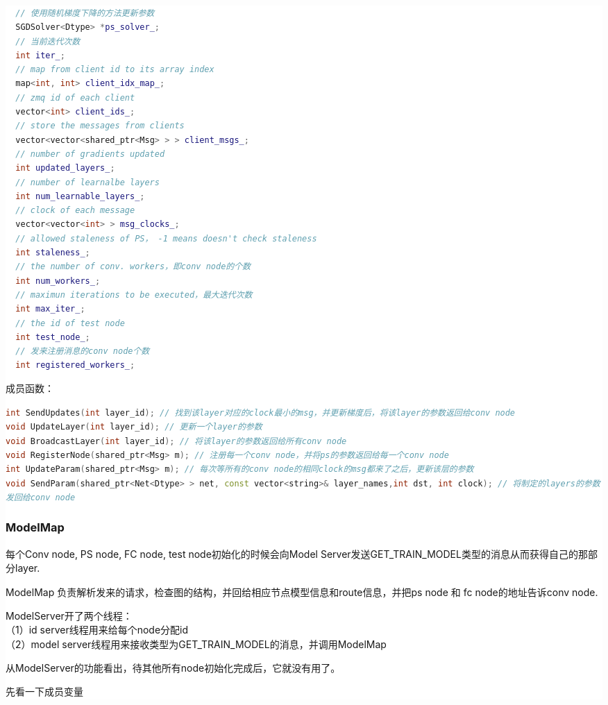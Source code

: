 ```cpp
  // 使用随机梯度下降的方法更新参数
  SGDSolver<Dtype> *ps_solver_;
  // 当前迭代次数
  int iter_;
  // map from client id to its array index
  map<int, int> client_idx_map_;
  // zmq id of each client
  vector<int> client_ids_;
  // store the messages from clients
  vector<vector<shared_ptr<Msg> > > client_msgs_;
  // number of gradients updated
  int updated_layers_;
  // number of learnalbe layers
  int num_learnable_layers_;
  // clock of each message
  vector<vector<int> > msg_clocks_;
  // allowed staleness of PS， -1 means doesn't check staleness
  int staleness_;
  // the number of conv. workers，即conv node的个数
  int num_workers_;
  // maximun iterations to be executed，最大迭代次数
  int max_iter_;
  // the id of test node
  int test_node_;
  // 发来注册消息的conv node个数
  int registered_workers_;
```

成员函数：

```cpp
int SendUpdates(int layer_id); // 找到该layer对应的clock最小的msg，并更新梯度后，将该layer的参数返回给conv node
void UpdateLayer(int layer_id); // 更新一个layer的参数
void BroadcastLayer(int layer_id); // 将该layer的参数返回给所有conv node
void RegisterNode(shared_ptr<Msg> m); // 注册每一个conv node，并将ps的参数返回给每一个conv node
int UpdateParam(shared_ptr<Msg> m); // 每次等所有的conv node的相同clock的msg都来了之后，更新该层的参数
void SendParam(shared_ptr<Net<Dtype> > net, const vector<string>& layer_names,int dst, int clock); // 将制定的layers的参数发回给conv node
```

### ModelMap

每个Conv node, PS node, FC node, test node初始化的时候会向Model Server发送GET_TRAIN_MODEL类型的消息从而获得自己的那部分layer.

ModelMap 负责解析发来的请求，检查图的结构，并回给相应节点模型信息和route信息，并把ps node 和 fc node的地址告诉conv node.

ModelServer开了两个线程：  
（1）id server线程用来给每个node分配id  
（2）model server线程用来接收类型为GET_TRAIN_MODEL的消息，并调用ModelMap  

从ModelServer的功能看出，待其他所有node初始化完成后，它就没有用了。

先看一下成员变量
